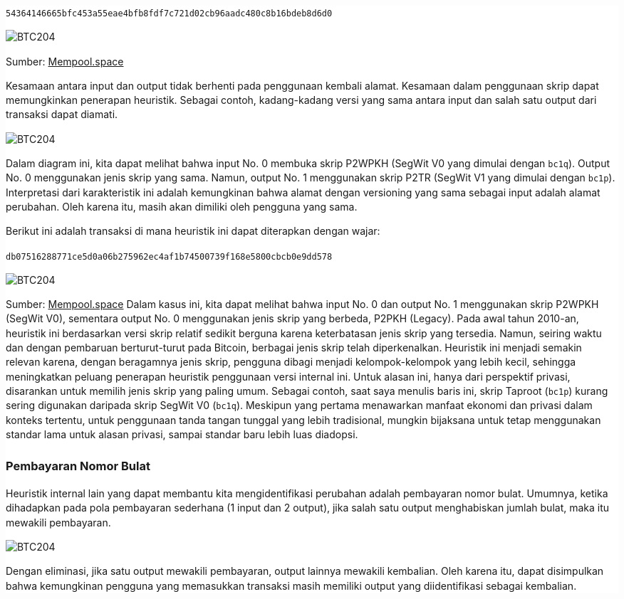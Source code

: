 ```plaintext
54364146665bfc453a55eae4bfb8fdf7c721d02cb96aadc480c8b16bdeb8d6d0
```

![BTC204](assets/notext/33/03.webp)

Sumber: [Mempool.space](https://mempool.space/tx/54364146665bfc453a55eae4bfb8fdf7c721d02cb96aadc480c8b16bdeb8d6d0)

Kesamaan antara input dan output tidak berhenti pada penggunaan kembali alamat. Kesamaan dalam penggunaan skrip dapat memungkinkan penerapan heuristik. Sebagai contoh, kadang-kadang versi yang sama antara input dan salah satu output dari transaksi dapat diamati.

![BTC204](assets/en/33/04.webp)

Dalam diagram ini, kita dapat melihat bahwa input No. 0 membuka skrip P2WPKH (SegWit V0 yang dimulai dengan `bc1q`). Output No. 0 menggunakan jenis skrip yang sama. Namun, output No. 1 menggunakan skrip P2TR (SegWit V1 yang dimulai dengan `bc1p`). Interpretasi dari karakteristik ini adalah kemungkinan bahwa alamat dengan versioning yang sama sebagai input adalah alamat perubahan. Oleh karena itu, masih akan dimiliki oleh pengguna yang sama.

Berikut ini adalah transaksi di mana heuristik ini dapat diterapkan dengan wajar:

```plaintext
db07516288771ce5d0a06b275962ec4af1b74500739f168e5800cbcb0e9dd578
```

![BTC204](assets/notext/33/05.webp)

Sumber: [Mempool.space](https://mempool.space/tx/db07516288771ce5d0a06b275962ec4af1b74500739f168e5800cbcb0e9dd578)
Dalam kasus ini, kita dapat melihat bahwa input No. 0 dan output No. 1 menggunakan skrip P2WPKH (SegWit V0), sementara output No. 0 menggunakan jenis skrip yang berbeda, P2PKH (Legacy). Pada awal tahun 2010-an, heuristik ini berdasarkan versi skrip relatif sedikit berguna karena keterbatasan jenis skrip yang tersedia. Namun, seiring waktu dan dengan pembaruan berturut-turut pada Bitcoin, berbagai jenis skrip telah diperkenalkan. Heuristik ini menjadi semakin relevan karena, dengan beragamnya jenis skrip, pengguna dibagi menjadi kelompok-kelompok yang lebih kecil, sehingga meningkatkan peluang penerapan heuristik penggunaan versi internal ini. Untuk alasan ini, hanya dari perspektif privasi, disarankan untuk memilih jenis skrip yang paling umum. Sebagai contoh, saat saya menulis baris ini, skrip Taproot (`bc1p`) kurang sering digunakan daripada skrip SegWit V0 (`bc1q`). Meskipun yang pertama menawarkan manfaat ekonomi dan privasi dalam konteks tertentu, untuk penggunaan tanda tangan tunggal yang lebih tradisional, mungkin bijaksana untuk tetap menggunakan standar lama untuk alasan privasi, sampai standar baru lebih luas diadopsi.

### Pembayaran Nomor Bulat

Heuristik internal lain yang dapat membantu kita mengidentifikasi perubahan adalah pembayaran nomor bulat. Umumnya, ketika dihadapkan pada pola pembayaran sederhana (1 input dan 2 output), jika salah satu output menghabiskan jumlah bulat, maka itu mewakili pembayaran.

![BTC204](assets/en/33/06.webp)

Dengan eliminasi, jika satu output mewakili pembayaran, output lainnya mewakili kembalian. Oleh karena itu, dapat disimpulkan bahwa kemungkinan pengguna yang memasukkan transaksi masih memiliki output yang diidentifikasi sebagai kembalian.

